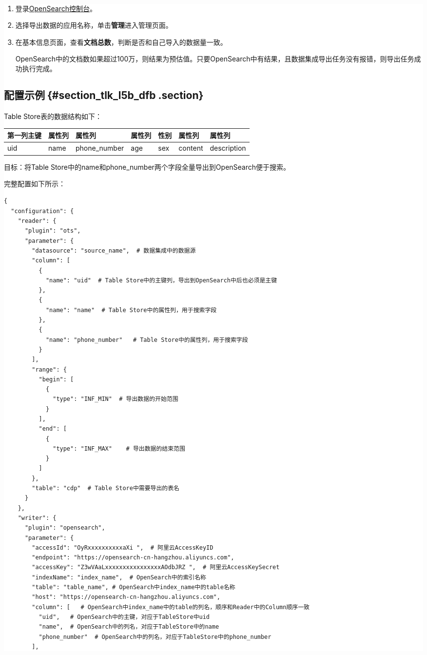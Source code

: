 1.  登录[OpenSearch控制台](https://opensearch-cn-hangzhou.console.aliyun.com/)。
2.  选择导出数据的应用名称，单击**管理**进入管理页面。
3.  在基本信息页面，查看**文档总数**，判断是否和自己导入的数据量一致。

    OpenSearch中的文档数如果超过100万，则结果为预估值。只要OpenSearch中有结果，且数据集成导出任务没有报错，则导出任务成功执行完成。


## 配置示例 {#section_tlk_l5b_dfb .section}

Table Store表的数据结构如下：

|第一列主键|属性列|属性列|属性列|性别|属性列|属性列|
|:----|:--|:--|:--|:-|:--|:--|
|uid|name|phone\_number|age|sex|content|description|

目标：将Table Store中的name和phone\_number两个字段全量导出到OpenSearch便于搜索。

完整配置如下所示：

```
{
  "configuration": {
    "reader": {
      "plugin": "ots",
      "parameter": {
        "datasource": "source_name",  # 数据集成中的数据源
        "column": [
          {
            "name": "uid"  # Table Store中的主键列，导出到OpenSearch中后也必须是主键
          },
          {
            "name": "name"  # Table Store中的属性列，用于搜索字段
          },
          {
            "name": "phone_number"   # Table Store中的属性列，用于搜索字段
          }
        ],
        "range": {
          "begin": [
            {
              "type": "INF_MIN"  # 导出数据的开始范围
            }
          ],
          "end": [
            {
              "type": "INF_MAX"    # 导出数据的结束范围
            }
          ]
        },
        "table": "cdp"  # Table Store中需要导出的表名
      }
    },
    "writer": {
      "plugin": "opensearch",
      "parameter": {
        "accessId": "OyRxxxxxxxxxxaXi ",  # 阿里云AccessKeyID
        "endpoint": "https://opensearch-cn-hangzhou.aliyuncs.com",
        "accessKey": "Z3wVAaLxxxxxxxxxxxxxxxxAOdbJRZ ",  # 阿里云AccessKeySecret
        "indexName": "index_name",  # OpenSearch中的索引名称
        "table": "table_name", # OpenSearch中index_name中的table名称
        "host": "https://opensearch-cn-hangzhou.aliyuncs.com",
        "column": [   # OpenSearch中index_name中的table的列名，顺序和Reader中的Column顺序一致
          "uid",   # OpenSearch中的主键，对应于TableStore中uid
          "name",  # OpenSearch中的列名，对应于TableStore中的name
          "phone_number"  # OpenSearch中的列名，对应于TableStore中的phone_number
        ],
```